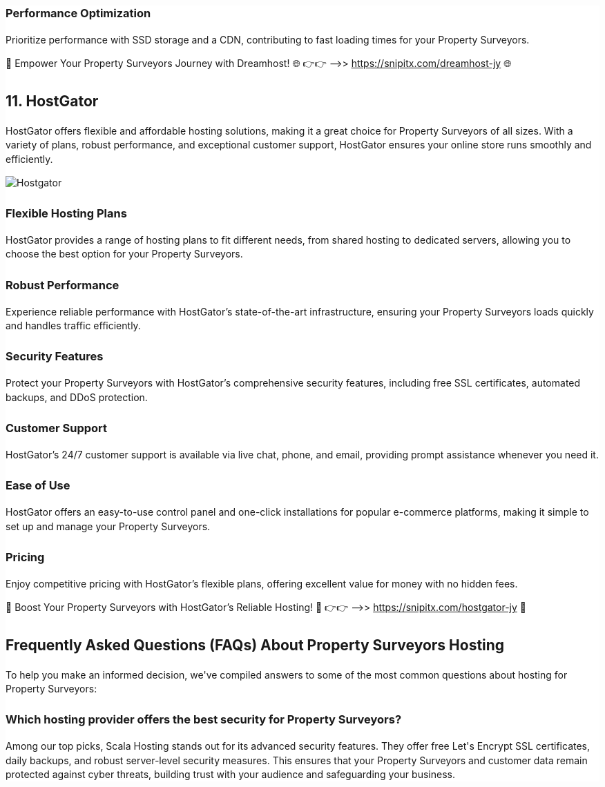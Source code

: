 ### Performance Optimization
Prioritize performance with SSD storage and a CDN, contributing to fast loading times for your Property Surveyors.

🚀 Empower Your Property Surveyors Journey with Dreamhost! 🌐
👉👉 -->> https://snipitx.com/dreamhost-jy 🌐

## 11. HostGator

HostGator offers flexible and affordable hosting solutions, making it a great choice for Property Surveyors of all sizes. With a variety of plans, robust performance, and exceptional customer support, HostGator ensures your online store runs smoothly and efficiently.

![Hostgator](https://i.imgur.com/SNC0dSu.jpeg "Hostgator Hosting")

### Flexible Hosting Plans
HostGator provides a range of hosting plans to fit different needs, from shared hosting to dedicated servers, allowing you to choose the best option for your Property Surveyors.

### Robust Performance
Experience reliable performance with HostGator’s state-of-the-art infrastructure, ensuring your Property Surveyors loads quickly and handles traffic efficiently.

### Security Features
Protect your Property Surveyors with HostGator’s comprehensive security features, including free SSL certificates, automated backups, and DDoS protection.

### Customer Support
HostGator’s 24/7 customer support is available via live chat, phone, and email, providing prompt assistance whenever you need it.

### Ease of Use
HostGator offers an easy-to-use control panel and one-click installations for popular e-commerce platforms, making it simple to set up and manage your Property Surveyors.

### Pricing
Enjoy competitive pricing with HostGator’s flexible plans, offering excellent value for money with no hidden fees.

🌟 Boost Your Property Surveyors with HostGator’s Reliable Hosting! 🚀
👉👉 -->> https://snipitx.com/hostgator-jy 🚀

## Frequently Asked Questions (FAQs) About Property Surveyors Hosting

To help you make an informed decision, we've compiled answers to some of the most common questions about hosting for Property Surveyors:

### Which hosting provider offers the best security for Property Surveyors? 
Among our top picks, Scala Hosting stands out for its advanced security features. They offer free Let's Encrypt SSL certificates, daily backups, and robust server-level security measures. This ensures that your Property Surveyors and customer data remain protected against cyber threats, building trust with your audience and safeguarding your business.

